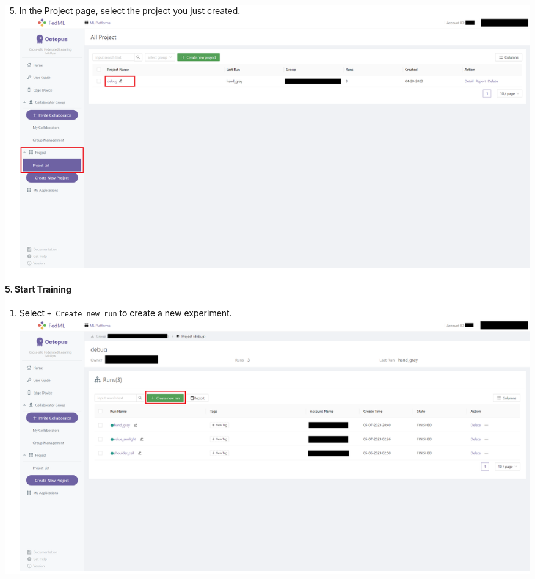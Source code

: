 5. In the [Project](https://open.fedml.ai/octopus/project/index) page, select the project you just created.
   ![Octopus Project Run 1](assets/MLOps/Octopus_Project_Run_1.png)

#### 5. Start Training

1. Select `+ Create new run` to create a new experiment.
   ![Octopus Project Run 2](assets/MLOps/Octopus_Project_Run_2.png)
